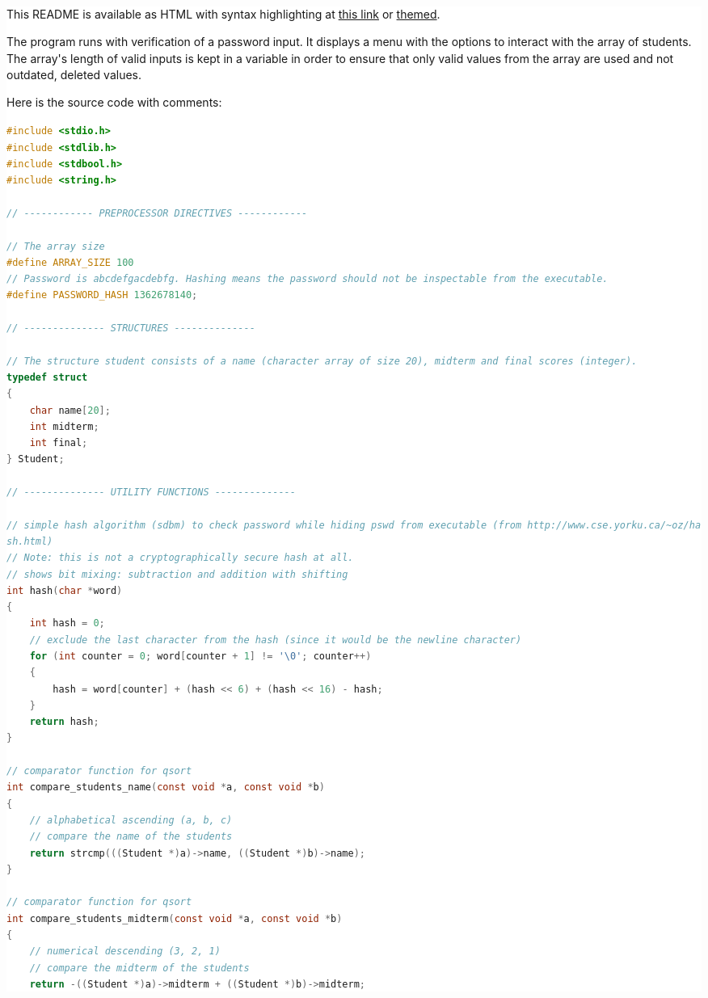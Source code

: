 This README is available as HTML with syntax highlighting at [this link](https://valour.vision/c-programs/) or [themed](https://valour.vision/c-programs/README.html). 


The program runs with verification of a password input. It displays a menu with the options to interact with the array of students. The array's length of valid inputs is kept in a variable in order to ensure that only valid values from the array are used and not outdated, deleted values. 

Here is the source code with comments:

```c
#include <stdio.h>
#include <stdlib.h>
#include <stdbool.h>
#include <string.h>

// ------------ PREPROCESSOR DIRECTIVES ------------

// The array size
#define ARRAY_SIZE 100
// Password is abcdefgacdebfg. Hashing means the password should not be inspectable from the executable.
#define PASSWORD_HASH 1362678140;

// -------------- STRUCTURES --------------

// The structure student consists of a name (character array of size 20), midterm and final scores (integer).
typedef struct
{
    char name[20];
    int midterm;
    int final;
} Student;

// -------------- UTILITY FUNCTIONS --------------

// simple hash algorithm (sdbm) to check password while hiding pswd from executable (from http://www.cse.yorku.ca/~oz/hash.html)
// Note: this is not a cryptographically secure hash at all.
// shows bit mixing: subtraction and addition with shifting
int hash(char *word)
{
    int hash = 0;
    // exclude the last character from the hash (since it would be the newline character)
    for (int counter = 0; word[counter + 1] != '\0'; counter++)
    {
        hash = word[counter] + (hash << 6) + (hash << 16) - hash;
    }
    return hash;
}

// comparator function for qsort
int compare_students_name(const void *a, const void *b)
{
    // alphabetical ascending (a, b, c)
    // compare the name of the students
    return strcmp(((Student *)a)->name, ((Student *)b)->name);
}

// comparator function for qsort
int compare_students_midterm(const void *a, const void *b)
{
    // numerical descending (3, 2, 1)
    // compare the midterm of the students
    return -((Student *)a)->midterm + ((Student *)b)->midterm;
```